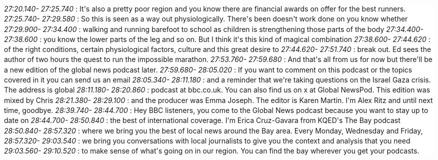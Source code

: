 *27:20.140- 27:25.740* :  It's also a pretty poor region and you know there are financial awards on offer for the best runners.
*27:25.740- 27:29.580* :  So this is seen as a way out physiologically. There's been doesn't work done on you know whether
*27:29.900- 27:34.400* :  walking and running barefoot to school as children is strengthening those parts of the body
*27:34.400- 27:38.600* :  you know the lower parts of the leg and so on. But I think it's this kind of magical combination
*27:38.600- 27:44.620* :  of the right conditions, certain physiological factors, culture and this great desire to
*27:44.620- 27:51.740* :  break out. Ed sees the author of two hours the quest to run the impossible marathon.
*27:53.760- 27:59.680* :  And that's all from us for now but there'll be a new edition of the global news podcast later.
*27:59.680- 28:05.020* :  If you want to comment on this podcast or the topics covered in it you can send us an email
*28:05.340- 28:11.180* :  and a reminder that we're taking questions on the Israel Gaza crisis. The address is global
*28:11.180- 28:20.860* :  podcast at bbc.co.uk. You can also find us on x at Global NewsPod. This edition was mixed by Chris
*28:21.380- 28:29.100* :  and the producer was Emma Joseph. The editor is Karen Martin. I'm Alex Ritz and until next time, goodbye.
*28:39.740- 28:44.700* :  Hey BBC listeners, you come to the Global News podcast because you want to stay up to date on
*28:44.700- 28:50.840* :  the best of international coverage. I'm Erica Cruz-Gavara from KQED's The Bay podcast
*28:50.840- 28:57.320* :  where we bring you the best of local news around the Bay area. Every Monday, Wednesday and Friday,
*28:57.320- 29:03.540* :  we bring you conversations with local journalists to give you the context and analysis that you need
*29:03.560- 29:10.520* :  to make sense of what's going on in our region. You can find the bay wherever you get your podcasts.
